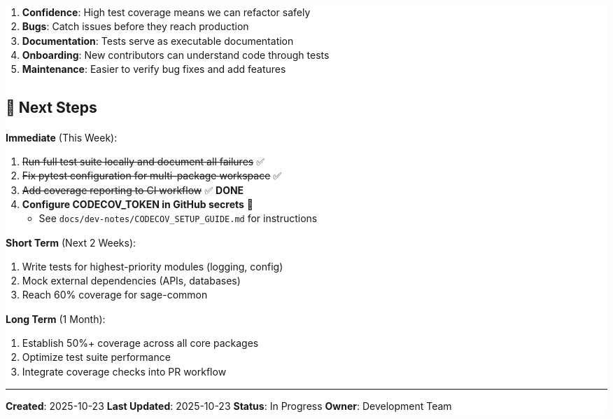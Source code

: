 1. **Confidence**: High test coverage means we can refactor safely
2. **Bugs**: Catch issues before they reach production
3. **Documentation**: Tests serve as executable documentation
4. **Onboarding**: New contributors can understand code through tests
5. **Maintenance**: Easier to verify bug fixes and add features

## 📝 Next Steps

**Immediate** (This Week):
1. ~~Run full test suite locally and document all failures~~ ✅
2. ~~Fix pytest configuration for multi-package workspace~~ ✅
3. ~~Add coverage reporting to CI workflow~~ ✅ **DONE**
4. **Configure CODECOV_TOKEN in GitHub secrets** 🔑
   - See `docs/dev-notes/CODECOV_SETUP_GUIDE.md` for instructions

**Short Term** (Next 2 Weeks):
1. Write tests for highest-priority modules (logging, config)
2. Mock external dependencies (APIs, databases)
3. Reach 60% coverage for sage-common

**Long Term** (1 Month):
1. Establish 50%+ coverage across all core packages
2. Optimize test suite performance
3. Integrate coverage checks into PR workflow

---

**Created**: 2025-10-23
**Last Updated**: 2025-10-23
**Status**: In Progress
**Owner**: Development Team

